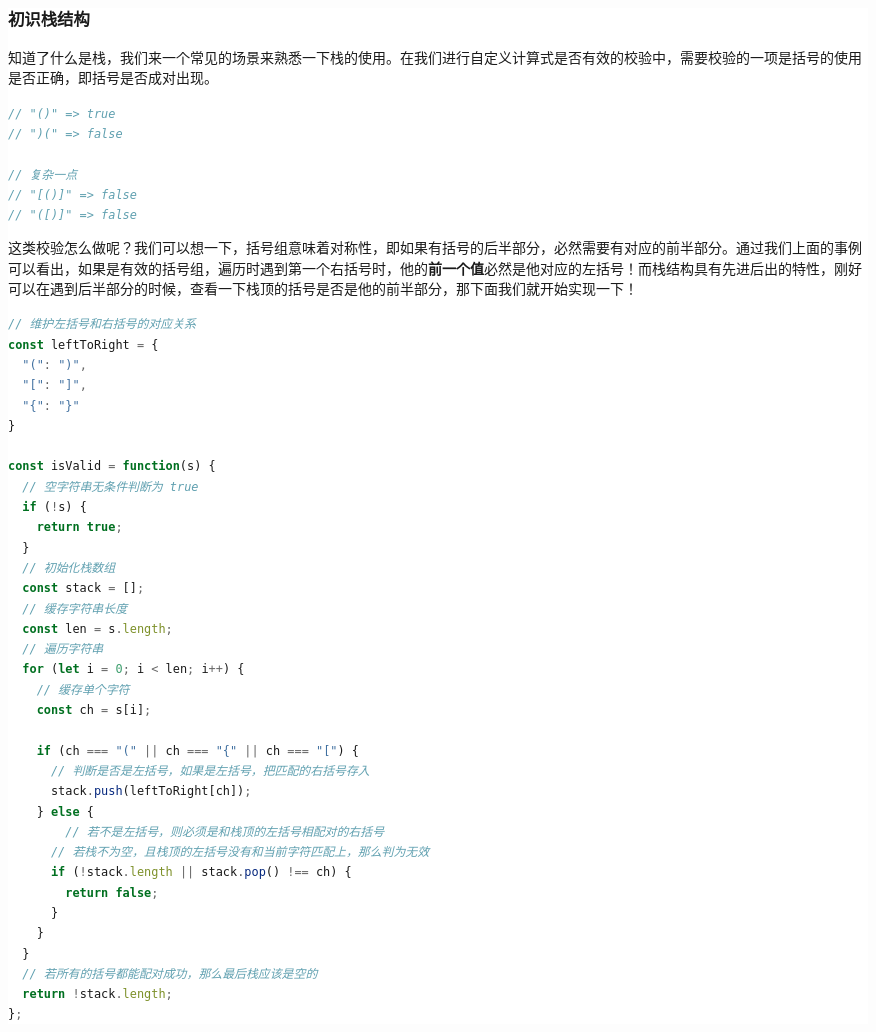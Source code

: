

### 初识栈结构

知道了什么是栈，我们来一个常见的场景来熟悉一下栈的使用。在我们进行自定义计算式是否有效的校验中，需要校验的一项是括号的使用是否正确，即括号是否成对出现。

```js
// "()" => true
// ")(" => false

// 复杂一点
// "[()]" => false
// "([)]" => false

```

这类校验怎么做呢？我们可以想一下，括号组意味着对称性，即如果有括号的后半部分，必然需要有对应的前半部分。通过我们上面的事例可以看出，如果是有效的括号组，遍历时遇到第一个右括号时，他的**前一个值**必然是他对应的左括号！而栈结构具有先进后出的特性，刚好可以在遇到后半部分的时候，查看一下栈顶的括号是否是他的前半部分，那下面我们就开始实现一下！

```js
// 维护左括号和右括号的对应关系
const leftToRight = {
  "(": ")",
  "[": "]",
  "{": "}"
}

const isValid = function(s) {
  // 空字符串无条件判断为 true
  if (!s) {
    return true;
  }
  // 初始化栈数组
  const stack = [];
  // 缓存字符串长度
  const len = s.length;
  // 遍历字符串
  for (let i = 0; i < len; i++) {
    // 缓存单个字符
    const ch = s[i];
    
    if (ch === "(" || ch === "{" || ch === "[") {
      // 判断是否是左括号，如果是左括号，把匹配的右括号存入
      stack.push(leftToRight[ch]);
    } else {
     	// 若不是左括号，则必须是和栈顶的左括号相配对的右括号
      // 若栈不为空，且栈顶的左括号没有和当前字符匹配上，那么判为无效
      if (!stack.length || stack.pop() !== ch) {
        return false;
      }
    }
  }
  // 若所有的括号都能配对成功，那么最后栈应该是空的
  return !stack.length;
};
```
